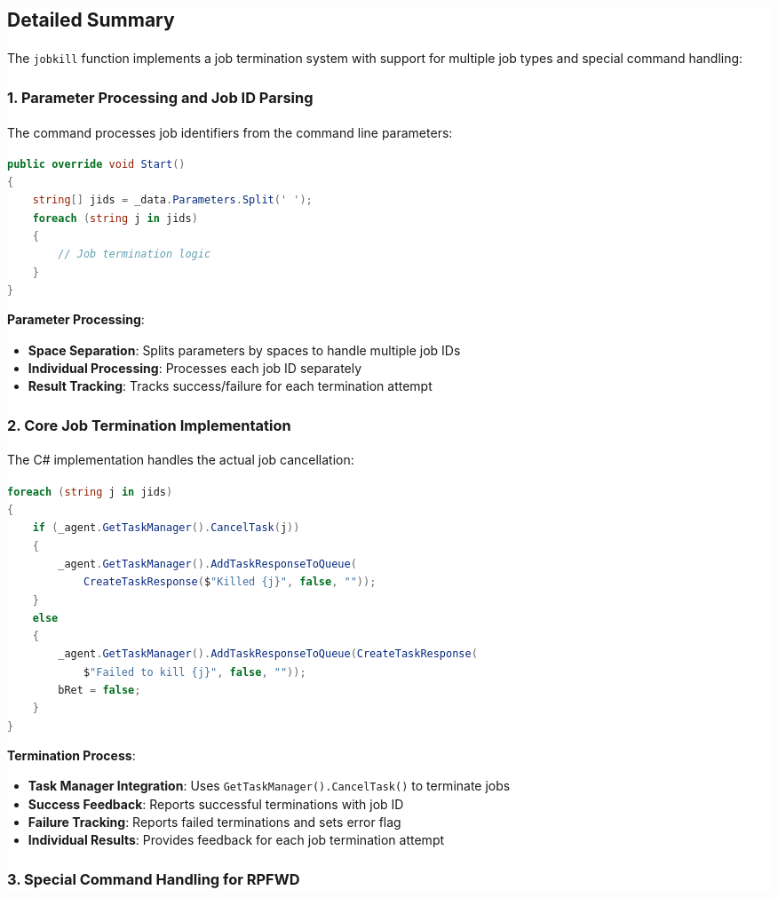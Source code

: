 ## Detailed Summary

The `jobkill` function implements a job termination system with support for multiple job types and special command handling:

### 1. Parameter Processing and Job ID Parsing

The command processes job identifiers from the command line parameters:

```csharp
public override void Start()
{
    string[] jids = _data.Parameters.Split(' ');
    foreach (string j in jids)
    {
        // Job termination logic
    }
}
```

**Parameter Processing**:
* **Space Separation**: Splits parameters by spaces to handle multiple job IDs
* **Individual Processing**: Processes each job ID separately
* **Result Tracking**: Tracks success/failure for each termination attempt

### 2. Core Job Termination Implementation

The C# implementation handles the actual job cancellation:

```csharp
foreach (string j in jids)
{
    if (_agent.GetTaskManager().CancelTask(j))
    {
        _agent.GetTaskManager().AddTaskResponseToQueue(
            CreateTaskResponse($"Killed {j}", false, ""));
    }
    else
    {
        _agent.GetTaskManager().AddTaskResponseToQueue(CreateTaskResponse(
            $"Failed to kill {j}", false, ""));
        bRet = false;
    }
}
```

**Termination Process**:
* **Task Manager Integration**: Uses `GetTaskManager().CancelTask()` to terminate jobs
* **Success Feedback**: Reports successful terminations with job ID
* **Failure Tracking**: Reports failed terminations and sets error flag
* **Individual Results**: Provides feedback for each job termination attempt

### 3. Special Command Handling for RPFWD
